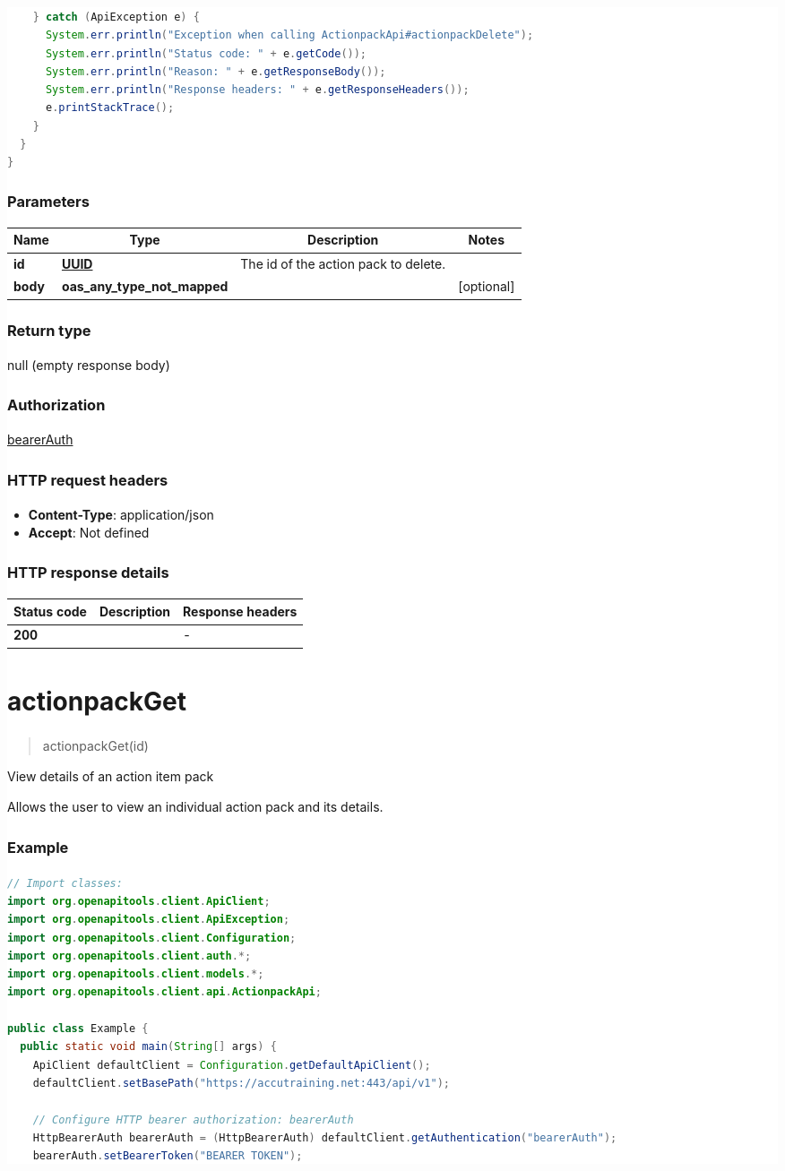 ```java
    } catch (ApiException e) {
      System.err.println("Exception when calling ActionpackApi#actionpackDelete");
      System.err.println("Status code: " + e.getCode());
      System.err.println("Reason: " + e.getResponseBody());
      System.err.println("Response headers: " + e.getResponseHeaders());
      e.printStackTrace();
    }
  }
}
```

### Parameters

Name | Type | Description  | Notes
------------- | ------------- | ------------- | -------------
 **id** | [**UUID**](.md)| The id of the action pack to delete. |
 **body** | **oas_any_type_not_mapped**|  | [optional]

### Return type

null (empty response body)

### Authorization

[bearerAuth](../README.md#bearerAuth)

### HTTP request headers

 - **Content-Type**: application/json
 - **Accept**: Not defined

### HTTP response details
| Status code | Description | Response headers |
|-------------|-------------|------------------|
**200** |  |  -  |

<a name="actionpackGet"></a>
# **actionpackGet**
> actionpackGet(id)

View details of an action item pack

Allows the user to view an individual action pack and its details.

### Example
```java
// Import classes:
import org.openapitools.client.ApiClient;
import org.openapitools.client.ApiException;
import org.openapitools.client.Configuration;
import org.openapitools.client.auth.*;
import org.openapitools.client.models.*;
import org.openapitools.client.api.ActionpackApi;

public class Example {
  public static void main(String[] args) {
    ApiClient defaultClient = Configuration.getDefaultApiClient();
    defaultClient.setBasePath("https://accutraining.net:443/api/v1");
    
    // Configure HTTP bearer authorization: bearerAuth
    HttpBearerAuth bearerAuth = (HttpBearerAuth) defaultClient.getAuthentication("bearerAuth");
    bearerAuth.setBearerToken("BEARER TOKEN");

```